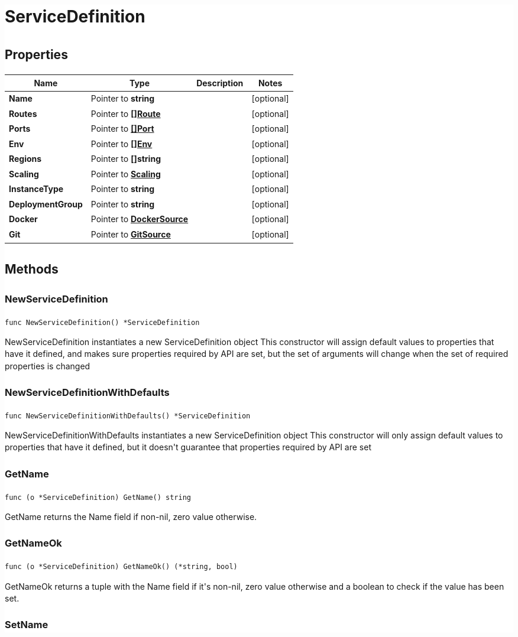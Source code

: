 # ServiceDefinition

## Properties

Name | Type | Description | Notes
------------ | ------------- | ------------- | -------------
**Name** | Pointer to **string** |  | [optional] 
**Routes** | Pointer to [**[]Route**](Route.md) |  | [optional] 
**Ports** | Pointer to [**[]Port**](Port.md) |  | [optional] 
**Env** | Pointer to [**[]Env**](Env.md) |  | [optional] 
**Regions** | Pointer to **[]string** |  | [optional] 
**Scaling** | Pointer to [**Scaling**](Scaling.md) |  | [optional] 
**InstanceType** | Pointer to **string** |  | [optional] 
**DeploymentGroup** | Pointer to **string** |  | [optional] 
**Docker** | Pointer to [**DockerSource**](DockerSource.md) |  | [optional] 
**Git** | Pointer to [**GitSource**](GitSource.md) |  | [optional] 

## Methods

### NewServiceDefinition

`func NewServiceDefinition() *ServiceDefinition`

NewServiceDefinition instantiates a new ServiceDefinition object
This constructor will assign default values to properties that have it defined,
and makes sure properties required by API are set, but the set of arguments
will change when the set of required properties is changed

### NewServiceDefinitionWithDefaults

`func NewServiceDefinitionWithDefaults() *ServiceDefinition`

NewServiceDefinitionWithDefaults instantiates a new ServiceDefinition object
This constructor will only assign default values to properties that have it defined,
but it doesn't guarantee that properties required by API are set

### GetName

`func (o *ServiceDefinition) GetName() string`

GetName returns the Name field if non-nil, zero value otherwise.

### GetNameOk

`func (o *ServiceDefinition) GetNameOk() (*string, bool)`

GetNameOk returns a tuple with the Name field if it's non-nil, zero value otherwise
and a boolean to check if the value has been set.

### SetName

